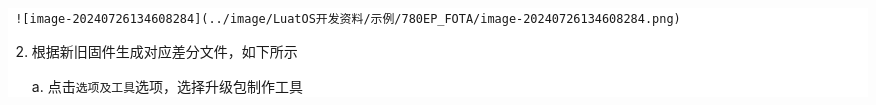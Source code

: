      ![image-20240726134608284](../image/LuatOS开发资料/示例/780EP_FOTA/image-20240726134608284.png)

  2. 根据新旧固件生成对应差分文件，如下所示

     a. 点击`选项及工具`选项，选择升级包制作工具
